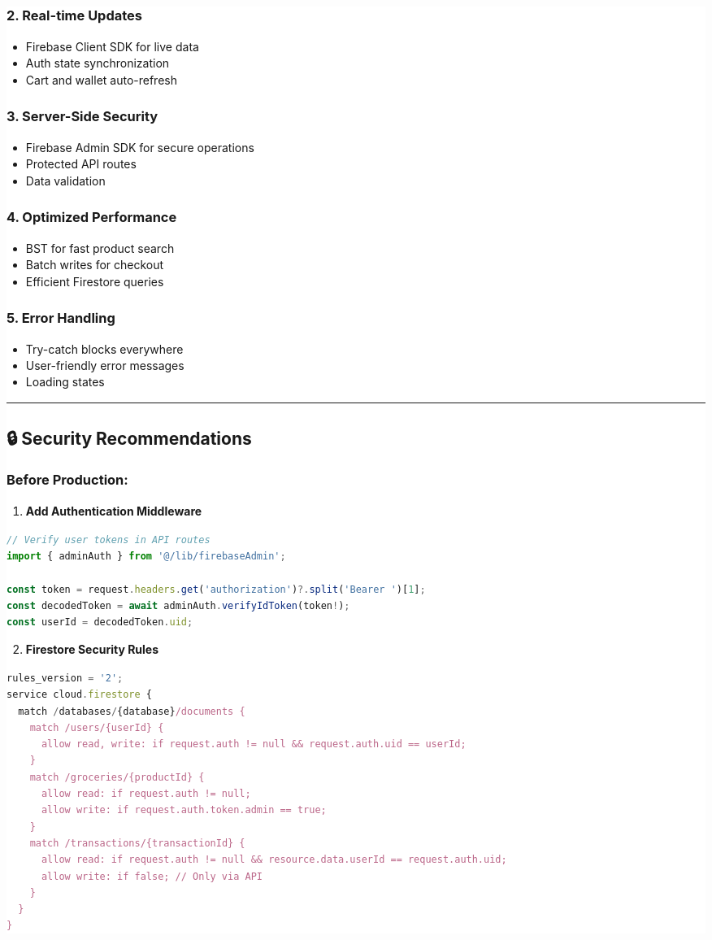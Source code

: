 ### 2. **Real-time Updates**
- Firebase Client SDK for live data
- Auth state synchronization
- Cart and wallet auto-refresh

### 3. **Server-Side Security**
- Firebase Admin SDK for secure operations
- Protected API routes
- Data validation

### 4. **Optimized Performance**
- BST for fast product search
- Batch writes for checkout
- Efficient Firestore queries

### 5. **Error Handling**
- Try-catch blocks everywhere
- User-friendly error messages
- Loading states

---

## 🔒 Security Recommendations

### Before Production:

1. **Add Authentication Middleware**
```typescript
// Verify user tokens in API routes
import { adminAuth } from '@/lib/firebaseAdmin';

const token = request.headers.get('authorization')?.split('Bearer ')[1];
const decodedToken = await adminAuth.verifyIdToken(token!);
const userId = decodedToken.uid;
```

2. **Firestore Security Rules**
```javascript
rules_version = '2';
service cloud.firestore {
  match /databases/{database}/documents {
    match /users/{userId} {
      allow read, write: if request.auth != null && request.auth.uid == userId;
    }
    match /groceries/{productId} {
      allow read: if request.auth != null;
      allow write: if request.auth.token.admin == true;
    }
    match /transactions/{transactionId} {
      allow read: if request.auth != null && resource.data.userId == request.auth.uid;
      allow write: if false; // Only via API
    }
  }
}
```
